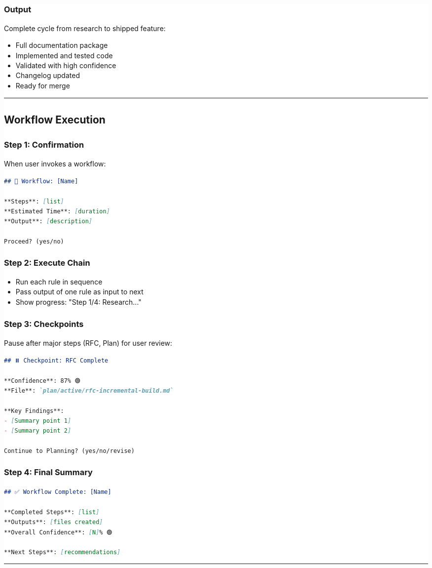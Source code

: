 ### Output

Complete cycle from research to shipped feature:
- Full documentation package
- Implemented and tested code
- Validated with high confidence
- Changelog updated
- Ready for merge

---

## Workflow Execution

### Step 1: Confirmation

When user invokes a workflow:

```markdown
## 🎯 Workflow: [Name]

**Steps**: [list]
**Estimated Time**: [duration]
**Output**: [description]

Proceed? (yes/no)
```

### Step 2: Execute Chain

- Run each rule in sequence
- Pass output of one rule as input to next
- Show progress: "Step 1/4: Research..."

### Step 3: Checkpoints

Pause after major steps (RFC, Plan) for user review:

```markdown
## ⏸️ Checkpoint: RFC Complete

**Confidence**: 87% 🟢
**File**: `plan/active/rfc-incremental-build.md`

**Key Findings**:
- [Summary point 1]
- [Summary point 2]

Continue to Planning? (yes/no/revise)
```

### Step 4: Final Summary

```markdown
## ✅ Workflow Complete: [Name]

**Completed Steps**: [list]
**Outputs**: [files created]
**Overall Confidence**: [N]% 🟢

**Next Steps**: [recommendations]
```

---
